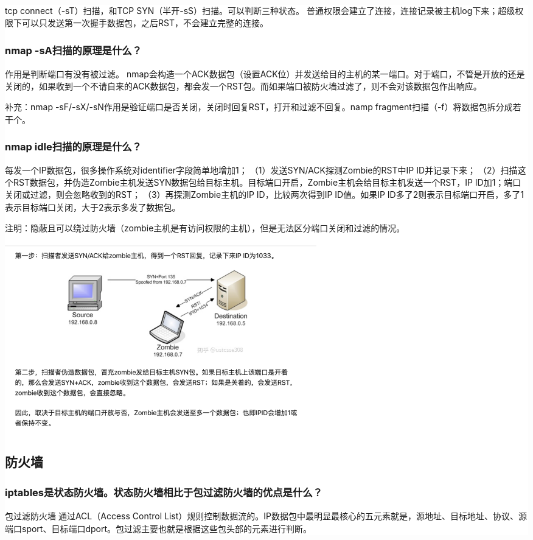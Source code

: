 tcp connect（-sT）扫描，和TCP SYN（半开-sS）扫描。可以判断三种状态。
普通权限会建立了连接，连接记录被主机log下来；超级权限下可以只发送第一次握手数据包，之后RST，不会建立完整的连接。

### nmap -sA扫描的原理是什么？
作用是判断端口有没有被过滤。
nmap会构造一个ACK数据包（设置ACK位）并发送给目的主机的某一端口。对于端口，不管是开放的还是关闭的，如果收到一个不请自来的ACK数据包，都会发一个RST包。而如果端口被防火墙过滤了，则不会对该数据包作出响应。

补充：nmap -sF/-sX/-sN作用是验证端口是否关闭，关闭时回复RST，打开和过滤不回复。namp fragment扫描（-f）将数据包拆分成若干个。

### nmap idle扫描的原理是什么？
每发一个IP数据包，很多操作系统对identifier字段简单地增加1；
（1）发送SYN/ACK探测Zombie的RST中IP ID并记录下来；
（2）扫描这个RST数据包，并伪造Zombie主机发送SYN数据包给目标主机。目标端口开启，Zombie主机会给目标主机发送一个RST，IP ID加1；端口关闭或过滤，则会忽略收到的RST；
（3）再探测Zombie主机的IP ID，比较两次得到IP ID值。如果IP ID多了2则表示目标端口开启，多了1表示目标端口关闭，大于2表示多发了数据包。

注明：隐蔽且可以绕过防火墙（zombie主机是有访问权限的主机），但是无法区分端口关闭和过滤的情况。

<img src="../img/信息安全TCP协议安全问题4.png" alt="image-20200708210914431" style="zoom:50%;" />

## 防火墙

### iptables是状态防火墙。状态防火墙相比于包过滤防火墙的优点是什么？
包过滤防火墙
通过ACL（Access Control List）规则控制数据流的。IP数据包中最明显最核心的五元素就是，源地址、目标地址、协议、源端口sport、目标端口dport。包过滤主要也就是根据这些包头部的元素进行判断。
